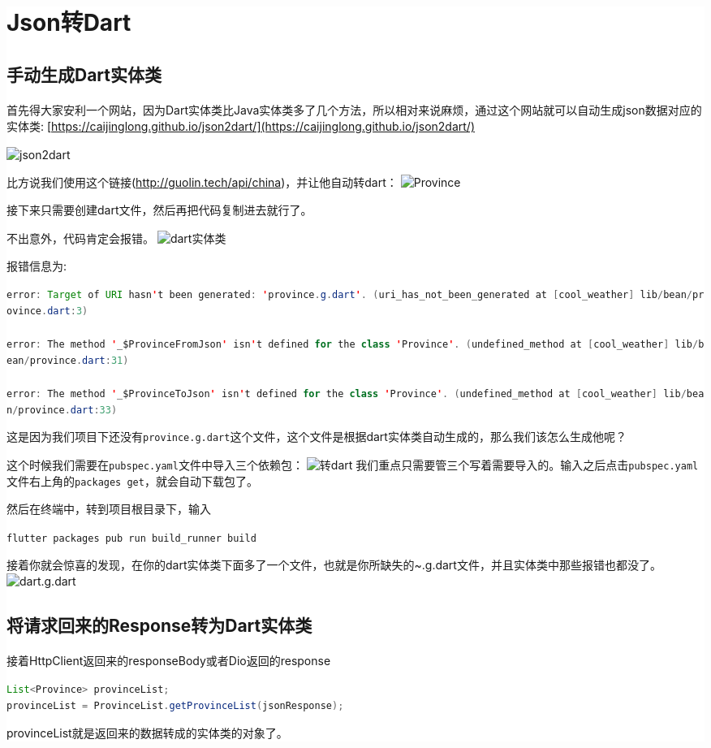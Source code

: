 # Json转Dart
##  手动生成Dart实体类
首先得大家安利一个网站，因为Dart实体类比Java实体类多了几个方法，所以相对来说麻烦，通过这个网站就可以自动生成json数据对应的实体类:
[https://caijinglong.github.io/json2dart/](https://caijinglong.github.io/json2dart/)

![json2dart](https://cdn.littlecorgi.top/mweb/2019-10-12/json2dart.png)

比方说我们使用这个链接(http://guolin.tech/api/china)，并让他自动转dart：
![Province](https://cdn.littlecorgi.top/mweb/2019-10-12/Province.png)

接下来只需要创建dart文件，然后再把代码复制进去就行了。

不出意外，代码肯定会报错。
![dart实体类](https://cdn.littlecorgi.top/mweb/2019-10-12/dart%E5%AE%9E%E4%BD%93%E7%B1%BB.png)

报错信息为:
```java
error: Target of URI hasn't been generated: 'province.g.dart'. (uri_has_not_been_generated at [cool_weather] lib/bean/province.dart:3)

error: The method '_$ProvinceFromJson' isn't defined for the class 'Province'. (undefined_method at [cool_weather] lib/bean/province.dart:31)

error: The method '_$ProvinceToJson' isn't defined for the class 'Province'. (undefined_method at [cool_weather] lib/bean/province.dart:33)
```

这是因为我们项目下还没有`province.g.dart`这个文件，这个文件是根据dart实体类自动生成的，那么我们该怎么生成他呢？

这个时候我们需要在`pubspec.yaml`文件中导入三个依赖包：
![转dart](https://cdn.littlecorgi.top/mweb/2019-10-12/%E8%BD%ACdart.png)
我们重点只需要管三个写着需要导入的。输入之后点击`pubspec.yaml`文件右上角的`packages get`，就会自动下载包了。

然后在终端中，转到项目根目录下，输入
```
flutter packages pub run build_runner build
```
接着你就会惊喜的发现，在你的dart实体类下面多了一个文件，也就是你所缺失的~.g.dart文件，并且实体类中那些报错也都没了。
![dart.g.dart](https://cdn.littlecorgi.top/mweb/2019-10-12/dart.g.dart.png)

## 将请求回来的Response转为Dart实体类

接着HttpClient返回来的responseBody或者Dio返回的response

```java
List<Province> provinceList;
provinceList = ProvinceList.getProvinceList(jsonResponse);
```

provinceList就是返回来的数据转成的实体类的对象了。

